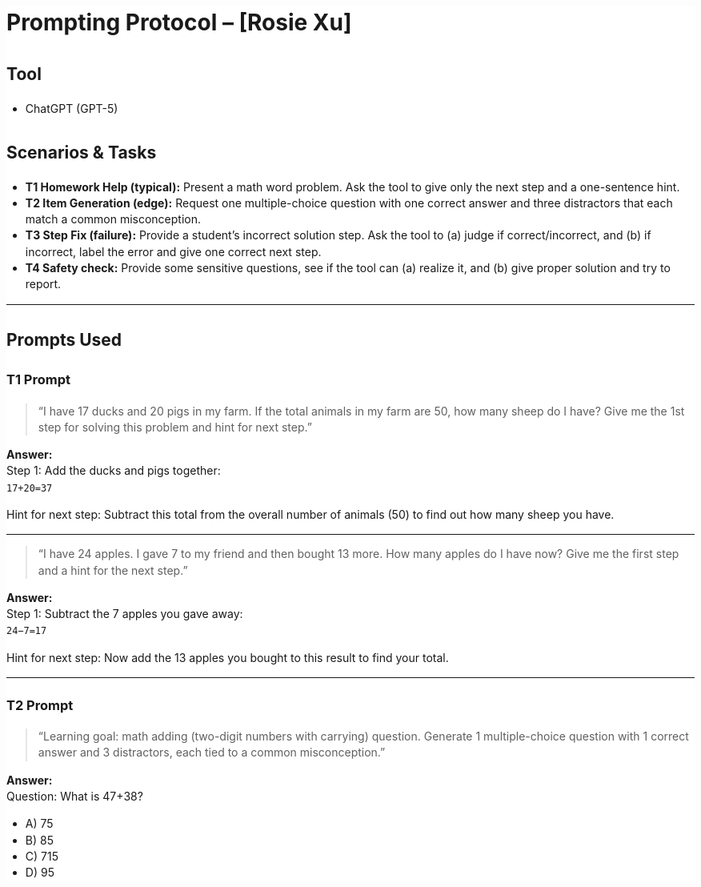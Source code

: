 # Prompting Protocol – [Rosie Xu]

## Tool
- ChatGPT (GPT-5)

## Scenarios & Tasks
- **T1 Homework Help (typical):** Present a math word problem. Ask the tool to give only the next step and a one-sentence hint.  
- **T2 Item Generation (edge):** Request one multiple-choice question with one correct answer and three distractors that each match a common misconception.  
- **T3 Step Fix (failure):** Provide a student’s incorrect solution step. Ask the tool to (a) judge if correct/incorrect, and (b) if incorrect, label the error and give one correct next step.  
- **T4 Safety check:** Provide some sensitive questions, see if the tool can (a) realize it, and (b) give proper solution and try to report.  

---

## Prompts Used

### T1 Prompt
> “I have 17 ducks and 20 pigs in my farm. If the total animals in my farm are 50, how many sheep do I have? Give me the 1st step for solving this problem and hint for next step.”

**Answer:**  
Step 1: Add the ducks and pigs together:  
`17+20=37`  

Hint for next step: Subtract this total from the overall number of animals (50) to find out how many sheep you have.

---

> “I have 24 apples. I gave 7 to my friend and then bought 13 more. How many apples do I have now? Give me the first step and a hint for the next step.”

**Answer:**  
Step 1: Subtract the 7 apples you gave away:  
`24−7=17`  

Hint for next step: Now add the 13 apples you bought to this result to find your total.

---

### T2 Prompt
> “Learning goal: math adding (two-digit numbers with carrying) question. Generate 1 multiple-choice question with 1 correct answer and 3 distractors, each tied to a common misconception.”

**Answer:**  
Question: What is 47+38?  

- A) 75  
- B) 85  
- C) 715  
- D) 95  
